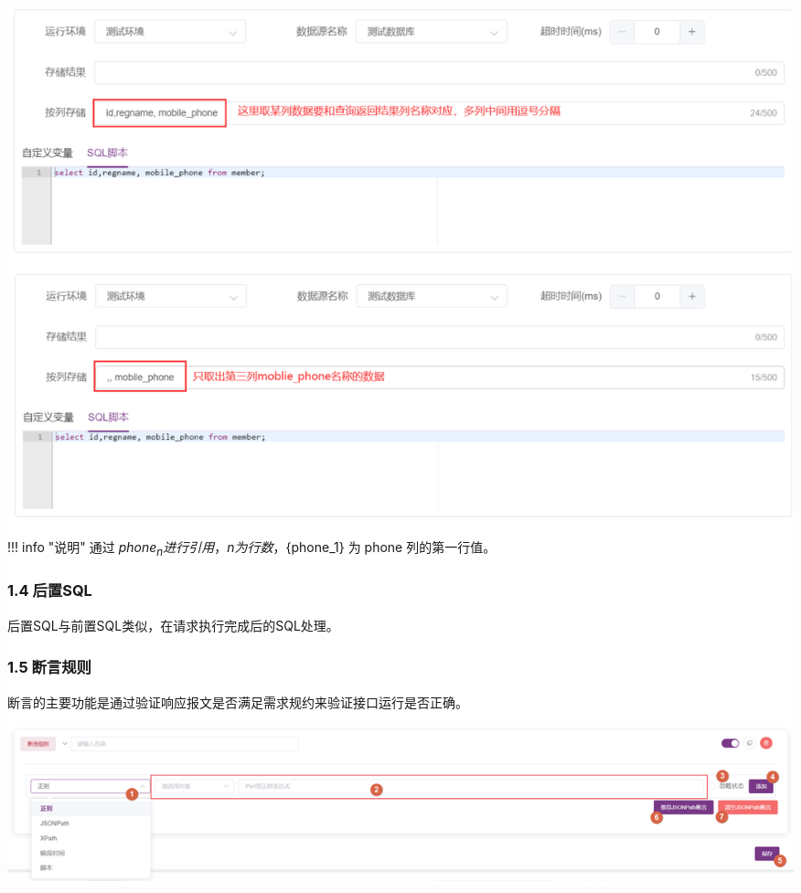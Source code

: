 ![!SQL请求参数](../../img/api/前置SQL1.png)

![!SQL请求参数](../../img/api/前置SQL2.png)

!!! info "说明"
    通过 ${phone_n} 进行引用，n为行数，${phone_1} 为 phone 列的第一行值。

### 1.4 后置SQL
后置SQL与前置SQL类似，在请求执行完成后的SQL处理。

### 1.5 断言规则
断言的主要功能是通过验证响应报文是否满足需求规约来验证接口运行是否正确。

![!断言界面](../../img/api/断言界面.png)
